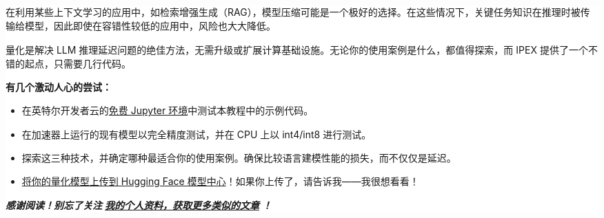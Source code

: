 在利用某些上下文学习的应用中，如检索增强生成（RAG），模型压缩可能是一个极好的选择。在这些情况下，关键任务知识在推理时被传输给模型，因此即使在容错性较低的应用中，风险也大大降低。

量化是解决 LLM 推理延迟问题的绝佳方法，无需升级或扩展计算基础设施。无论你的使用案例是什么，都值得探索，而 IPEX 提供了一个不错的起点，只需要几行代码。

**有几个激动人心的尝试：**

+   在英特尔开发者云的[免费 Jupyter 环境](https://console.idcservice.net/training)中测试本教程中的示例代码。

+   在加速器上运行的现有模型以完全精度测试，并在 CPU 上以 int4/int8 进行测试。

+   探索这三种技术，并确定哪种最适合你的使用案例。确保比较语言建模性能的损失，而不仅仅是延迟。

+   [将你的量化模型上传到 Hugging Face 模型中心](https://github.com/intel/ai-innovation-bridge/blob/master/workshops/ai-workloads-with-huggingface/6%20-%20Uploading%20and%20Sharing%20Models%20on%20Hugging%20Face%20Hub%20with%20Intel%20Optimizations.ipynb)！如果你上传了，请告诉我——我很想看看！

***感谢阅读！别忘了关注*** [***我的个人资料，获取更多类似的文章***](https://eduand-alvarez.medium.com/) ***！***
